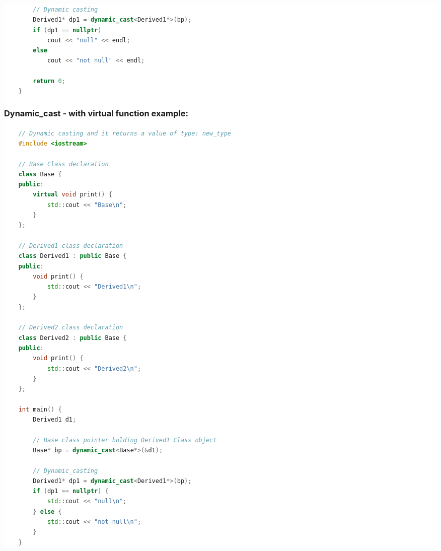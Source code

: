```c++
        // Dynamic casting
        Derived1* dp1 = dynamic_cast<Derived1*>(bp);
        if (dp1 == nullptr)
            cout << "null" << endl;
        else
            cout << "not null" << endl;
    
        return 0;
    }
```

### Dynamic_cast - with virtual function example:
```c++
    // Dynamic casting and it returns a value of type: new_type
    #include <iostream>

    // Base Class declaration
    class Base {
    public:
        virtual void print() {
            std::cout << "Base\n";
        }
    };
    
    // Derived1 class declaration
    class Derived1 : public Base {
    public:
        void print() {
            std::cout << "Derived1\n";
        }
    };
    
    // Derived2 class declaration
    class Derived2 : public Base {
    public:
        void print() {
            std::cout << "Derived2\n";
        }
    };
    
    int main() {
        Derived1 d1;
    
        // Base class pointer holding Derived1 Class object
        Base* bp = dynamic_cast<Base*>(&d1);
    
        // Dynamic_casting
        Derived1* dp1 = dynamic_cast<Derived1*>(bp);
        if (dp1 == nullptr) {
            std::cout << "null\n";
        } else {
            std::cout << "not null\n";
        }
    }
```
